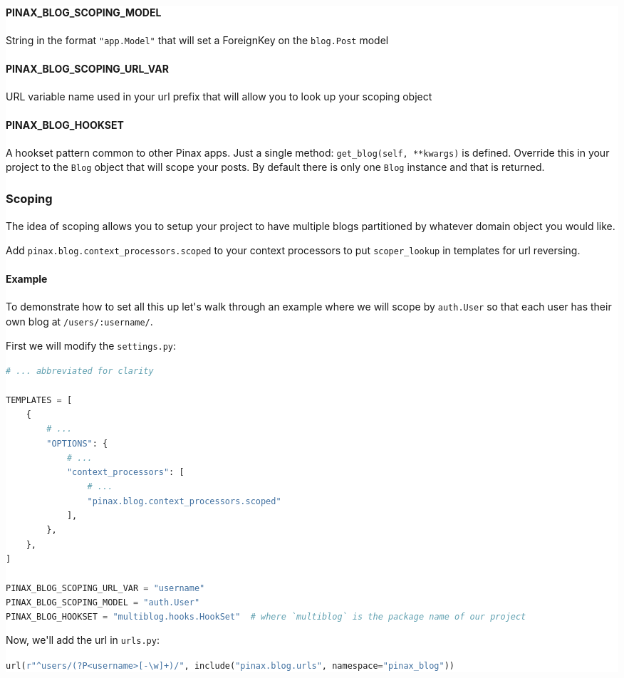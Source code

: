 #### PINAX_BLOG_SCOPING_MODEL

String in the format `"app.Model"` that will set a ForeignKey on the `blog.Post` model

#### PINAX_BLOG_SCOPING_URL_VAR

URL variable name used in your url prefix that will allow you to look up your scoping object

#### PINAX_BLOG_HOOKSET

A hookset pattern common to other Pinax apps.  Just a single method: `get_blog(self, **kwargs)` is defined.
Override this in your project to the `Blog` object that will scope your posts.
By default there is only one `Blog` instance and that is returned.

### Scoping

The idea of scoping allows you to setup your project to have multiple blogs
partitioned by whatever domain object you would like.

Add `pinax.blog.context_processors.scoped` to your context processors to put `scoper_lookup` in templates for url reversing.

#### Example

To demonstrate how to set all this up let's walk through an example where we
will scope by `auth.User` so that each user has their own blog at `/users/:username/`.

First we will modify the `settings.py`:

```python
# ... abbreviated for clarity

TEMPLATES = [
    {
        # ...
        "OPTIONS": {
            # ...
            "context_processors": [
                # ...
                "pinax.blog.context_processors.scoped"
            ],
        },
    },
]

PINAX_BLOG_SCOPING_URL_VAR = "username"
PINAX_BLOG_SCOPING_MODEL = "auth.User"
PINAX_BLOG_HOOKSET = "multiblog.hooks.HookSet"  # where `multiblog` is the package name of our project
```

Now, we'll add the url in `urls.py`:

```python
url(r"^users/(?P<username>[-\w]+)/", include("pinax.blog.urls", namespace="pinax_blog"))
```
